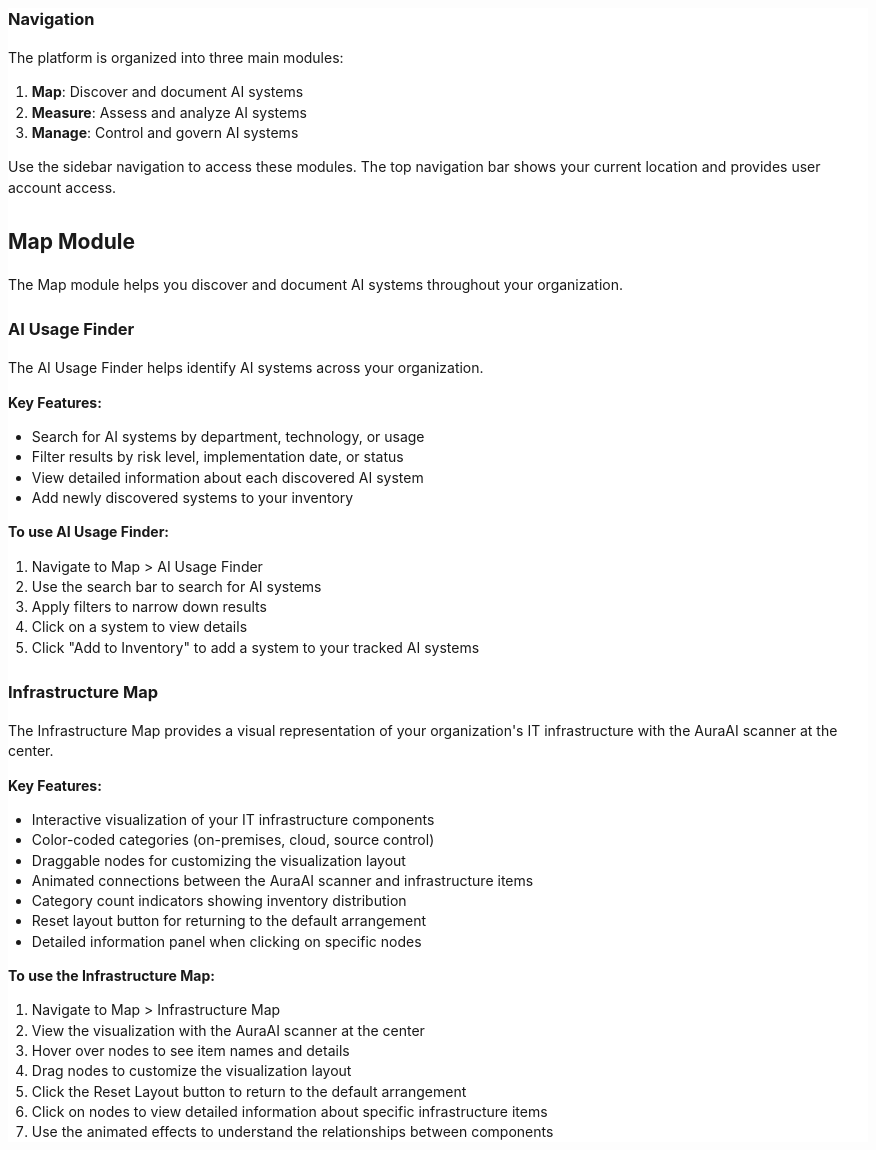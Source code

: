 ### Navigation

The platform is organized into three main modules:

1. **Map**: Discover and document AI systems
2. **Measure**: Assess and analyze AI systems
3. **Manage**: Control and govern AI systems

Use the sidebar navigation to access these modules. The top navigation bar shows your current location and provides user account access.

## Map Module

The Map module helps you discover and document AI systems throughout your organization.

### AI Usage Finder

The AI Usage Finder helps identify AI systems across your organization.

**Key Features:**
- Search for AI systems by department, technology, or usage
- Filter results by risk level, implementation date, or status
- View detailed information about each discovered AI system
- Add newly discovered systems to your inventory

**To use AI Usage Finder:**
1. Navigate to Map > AI Usage Finder
2. Use the search bar to search for AI systems
3. Apply filters to narrow down results
4. Click on a system to view details
5. Click "Add to Inventory" to add a system to your tracked AI systems

### Infrastructure Map

The Infrastructure Map provides a visual representation of your organization's IT infrastructure with the AuraAI scanner at the center.

**Key Features:**
- Interactive visualization of your IT infrastructure components
- Color-coded categories (on-premises, cloud, source control)
- Draggable nodes for customizing the visualization layout
- Animated connections between the AuraAI scanner and infrastructure items
- Category count indicators showing inventory distribution
- Reset layout button for returning to the default arrangement
- Detailed information panel when clicking on specific nodes

**To use the Infrastructure Map:**
1. Navigate to Map > Infrastructure Map
2. View the visualization with the AuraAI scanner at the center
3. Hover over nodes to see item names and details
4. Drag nodes to customize the visualization layout
5. Click the Reset Layout button to return to the default arrangement
6. Click on nodes to view detailed information about specific infrastructure items
7. Use the animated effects to understand the relationships between components
